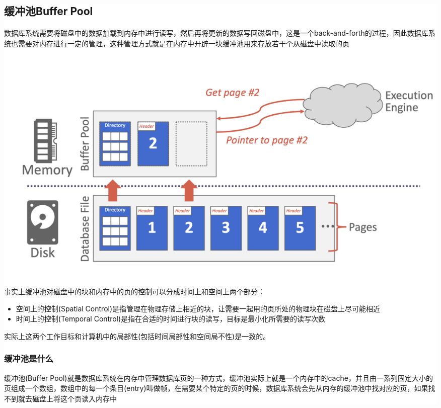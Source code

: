 

## 缓冲池Buffer Pool

数据库系统需要将磁盘中的数据加载到内存中进行读写，然后再将更新的数据写回磁盘中，这是一个back-and-forth的过程，因此数据库系统也需要对内存进行一定的管理，这种管理方式就是在内存中开辟一块缓冲池用来存放若干个从磁盘中读取的页

![image-20210930102345024](static/image-20210930102345024.png)

事实上缓冲池对磁盘中的块和内存中的页的控制可以分成时间上和空间上两个部分：

- 空间上的控制(Spatial Control)是指管理在物理存储上相近的块，让需要一起用的页所处的物理块在磁盘上尽可能相近
- 时间上的控制(Temporal Control)是指在合适的时间进行块的读写，目标是最小化所需要的读写次数

实际上这两个工作目标和计算机中的局部性(包括时间局部性和空间局不性)是一致的。

### 缓冲池是什么

缓冲池(Buffer Pool)就是数据库系统在内存中管理数据库页的一种方式，缓冲池实际上就是一个内存中的cache，并且由一系列固定大小的页组成一个数组，数组中的每一个条目(entry)叫做帧，在需要某个特定的页的时候，数据库系统会先从内存的缓冲池中找对应的页，如果找不到就去磁盘上将这个页读入内存中
